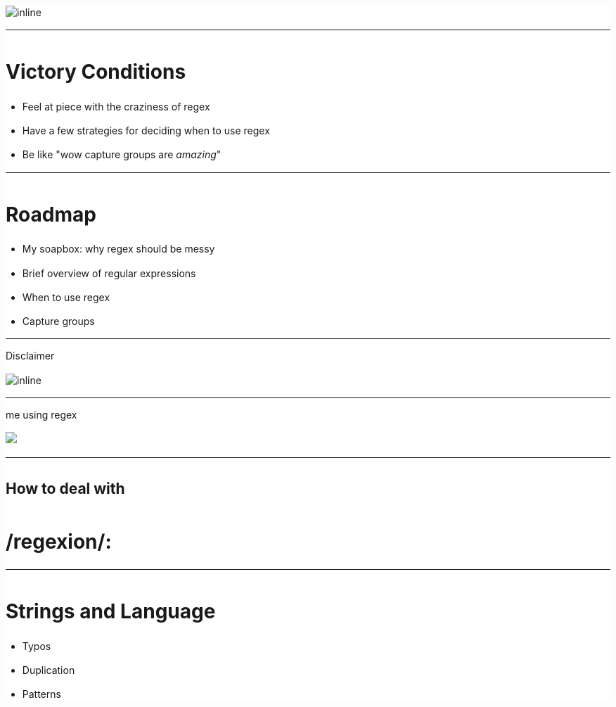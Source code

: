 ![inline](https://www.epi.org/files/2017/color-of-law-cover.jpeg)

[^-]: https://www.epi.org/publication/the-color-of-law-a-forgotten-history-of-how-our-government-segregated-america/

---

# Victory Conditions

- Feel at piece with the craziness of regex

- Have a few strategies for deciding when to use regex

- Be like "wow capture groups are _amazing_"

---

# Roadmap

- My soapbox: why regex should be messy

- Brief overview of regular expressions

* When to use regex

* Capture groups

---

Disclaimer

![inline](https://upload.wikimedia.org/wikipedia/commons/thumb/9/99/Unofficial_JavaScript_logo_2.svg/1200px-Unofficial_JavaScript_logo_2.svg.png)

---

me using regex

![](https://media.giphy.com/media/W4GT7vC6Whj9K/giphy.gif)

---

## How to deal with

# /regexion/:

---

# Strings and Language

- Typos

- Duplication

- Patterns


[^_]: `https://developer.mozilla.org/en-US/docs/Web/JavaScript/Reference/Global_Objects/String/replace#Specifying_a_function_as_a_parameter`